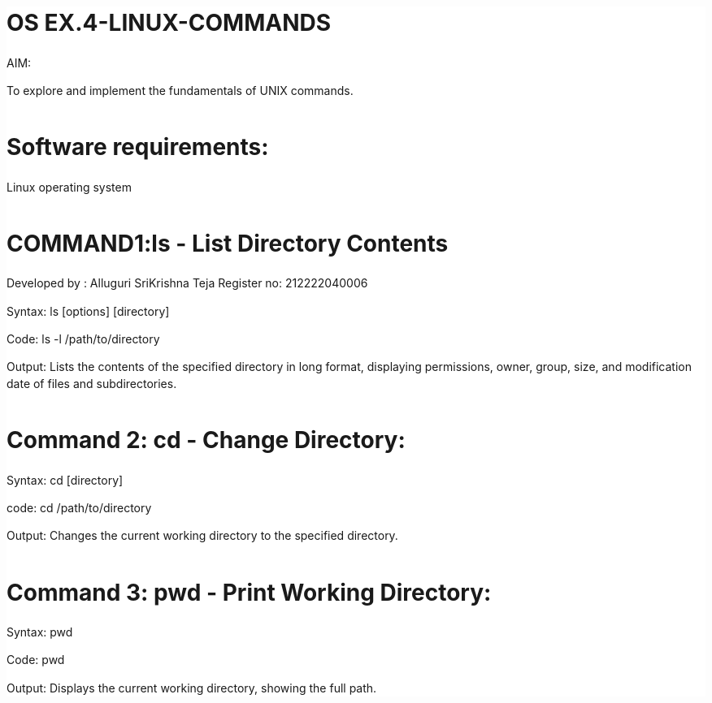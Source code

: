 # OS EX.4-LINUX-COMMANDS
AIM:


To explore and implement the fundamentals of UNIX commands.


# Software requirements:


Linux operating system

# COMMAND1:ls - List Directory Contents

Developed by : Alluguri SriKrishna Teja
Register no: 212222040006



Syntax:
ls [options] [directory]

Code:
ls -l /path/to/directory

Output:
Lists the contents of the specified directory in long format, displaying permissions, owner, group, size, and modification date of files and subdirectories.




# Command 2: cd - Change Directory:


Syntax:
cd [directory]

code:
cd /path/to/directory

Output:
Changes the current working directory to the specified directory.




# Command 3: pwd - Print Working Directory:

Syntax:
pwd

Code:
pwd

Output:
Displays the current working directory, showing the full path.
